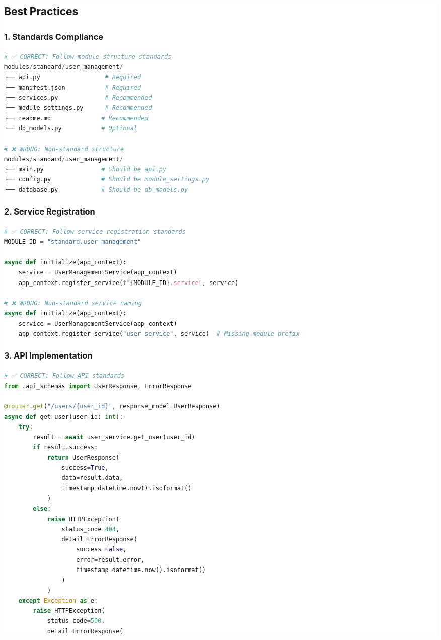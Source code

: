 ## Best Practices

### 1. Standards Compliance
```python
# ✅ CORRECT: Follow module structure standards
modules/standard/user_management/
├── api.py                  # Required
├── manifest.json           # Required
├── services.py             # Recommended
├── module_settings.py      # Recommended
├── readme.md              # Recommended
└── db_models.py           # Optional

# ❌ WRONG: Non-standard structure
modules/standard/user_management/
├── main.py                # Should be api.py
├── config.py              # Should be module_settings.py
└── database.py            # Should be db_models.py
```

### 2. Service Registration
```python
# ✅ CORRECT: Follow service registration standards
MODULE_ID = "standard.user_management"

async def initialize(app_context):
    service = UserManagementService(app_context)
    app_context.register_service(f"{MODULE_ID}.service", service)

# ❌ WRONG: Non-standard service naming
async def initialize(app_context):
    service = UserManagementService(app_context)
    app_context.register_service("user_service", service)  # Missing module prefix
```

### 3. API Implementation
```python
# ✅ CORRECT: Follow API standards
from .api_schemas import UserResponse, ErrorResponse

@router.get("/users/{user_id}", response_model=UserResponse)
async def get_user(user_id: int):
    try:
        result = await user_service.get_user(user_id)
        if result.success:
            return UserResponse(
                success=True,
                data=result.data,
                timestamp=datetime.now().isoformat()
            )
        else:
            raise HTTPException(
                status_code=404,
                detail=ErrorResponse(
                    success=False,
                    error=result.error,
                    timestamp=datetime.now().isoformat()
                )
            )
    except Exception as e:
        raise HTTPException(
            status_code=500,
            detail=ErrorResponse(
```